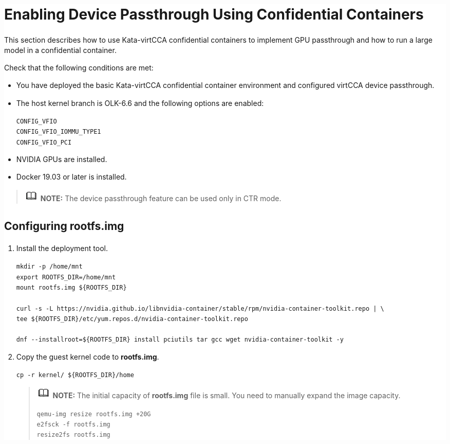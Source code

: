 # Enabling Device Passthrough Using Confidential Containers <a name="EN-US_TOPIC_0000002244579925"></a>

This section describes how to use Kata-virtCCA confidential containers to implement GPU passthrough and how to run a large model in a confidential container.

Check that the following conditions are met:

-   You have deployed the basic Kata-virtCCA confidential container environment and configured virtCCA device passthrough.
-   The host kernel branch is OLK-6.6 and the following options are enabled:

    ```
    CONFIG_VFIO
    CONFIG_VFIO_IOMMU_TYPE1
    CONFIG_VFIO_PCI
    ```

-   NVIDIA GPUs are installed.
-   Docker 19.03 or later is installed.

>![](public_sys-resources/icon-note.gif) **NOTE:** 
>The device passthrough feature can be used only in CTR mode.

## Configuring rootfs.img<a name="section7757138142715"></a>

1.  Install the deployment tool.

    ```
    mkdir -p /home/mnt
    export ROOTFS_DIR=/home/mnt
    mount rootfs.img ${ROOTFS_DIR}
    
    curl -s -L https://nvidia.github.io/libnvidia-container/stable/rpm/nvidia-container-toolkit.repo | \
    tee ${ROOTFS_DIR}/etc/yum.repos.d/nvidia-container-toolkit.repo
    
    dnf --installroot=${ROOTFS_DIR} install pciutils tar gcc wget nvidia-container-toolkit -y
    ```

2.  Copy the guest kernel code to  **rootfs.img**.

    ```
    cp -r kernel/ ${ROOTFS_DIR}/home
    ```

    >![](public_sys-resources/icon-note.gif) **NOTE:** 
    >The initial capacity of  **rootfs.img**  file is small. You need to manually expand the image capacity.
    >```
    >qemu-img resize rootfs.img +20G 
    >e2fsck -f rootfs.img  
    >resize2fs rootfs.img
    >```
